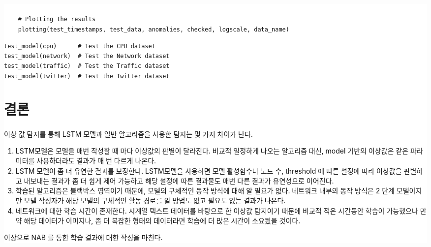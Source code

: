 ```

    # Plotting the results
    plotting(test_timestamps, test_data, anomalies, checked, logscale, data_name)

```

```
test_model(cpu)      # Test the CPU dataset
test_model(network)  # Test the Network dataset
test_model(traffic)  # Test the Traffic dataset
test_model(twitter)  # Test the Twitter dataset

```




# 결론

이상 값 탐지를 통해 LSTM 모델과 일반 알고리즘을 사용한 탐지는 몇 가지 차이가 난다.

1. LSTM모델은 모델을 매번 작성할 때 마다 이상값의 판별이 달라진다.
   비교적 일정하게 나오는 알고리즘 대신, model 기반의 이상값은 같은 파라미터를 사용하더라도 결과가 매 번 다르게 나온다.
2. LSTM 모델이 좀 더 유연한 결과를 보장한다.
   LSTM모델을 사용하면 모델 활성함수나 노드 수, threshold 에 따른 설정에 따라 이상값을 판별하고 내보내는 결과가 좀 더 쉽게 제어 가능하고 해당 설정에 따른 결과물도 매번 다른 결과가 유연성으로 이어진다.
3. 학습된 알고리즘은 블랙박스 영역이기 때문에, 모델의 구체적인 동작 방식에 대해 알 필요가 없다.
   네트워크 내부의 동작 방식은 2 단계 모델이지만 모델 작성자가 해당 모델의 구체적인 활동 경로를 알 방법도 없고 필요도 없는 결과가 나온다.
4. 네트워크에 대한 학습 시간이 존재한다.
   시계열 텍스트 데이터를 바탕으로 한 이상값 탐지이기 때문에 비교적 적은 시간동안 학습이 가능했으나 만약 해당 데이터가 이미지나, 좀 더 복잡한 형태의 데이터라면 학습에 더 많은 시간이 소요됬을 것이다.

이상으로 NAB 를 통한 학습 결과에 대한 작성을 마친다.
